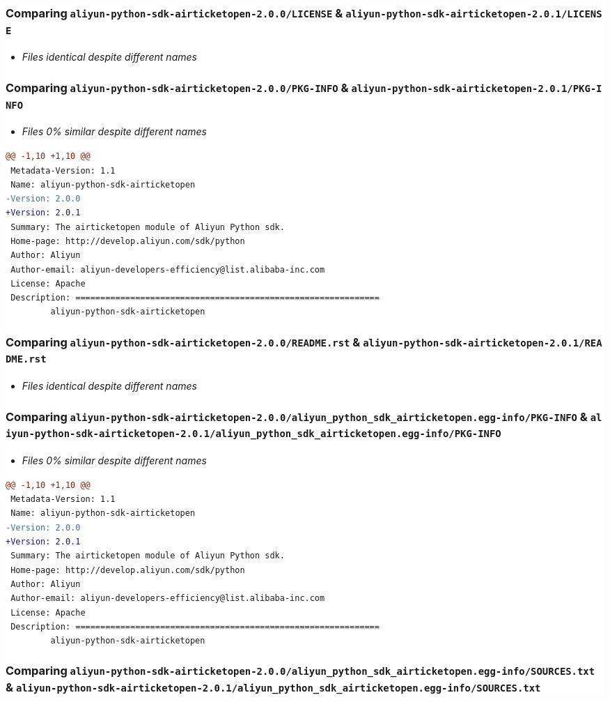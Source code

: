 ### Comparing `aliyun-python-sdk-airticketopen-2.0.0/LICENSE` & `aliyun-python-sdk-airticketopen-2.0.1/LICENSE`

 * *Files identical despite different names*

### Comparing `aliyun-python-sdk-airticketopen-2.0.0/PKG-INFO` & `aliyun-python-sdk-airticketopen-2.0.1/PKG-INFO`

 * *Files 0% similar despite different names*

```diff
@@ -1,10 +1,10 @@
 Metadata-Version: 1.1
 Name: aliyun-python-sdk-airticketopen
-Version: 2.0.0
+Version: 2.0.1
 Summary: The airticketopen module of Aliyun Python sdk.
 Home-page: http://develop.aliyun.com/sdk/python
 Author: Aliyun
 Author-email: aliyun-developers-efficiency@list.alibaba-inc.com
 License: Apache
 Description: =============================================================
         aliyun-python-sdk-airticketopen
```

### Comparing `aliyun-python-sdk-airticketopen-2.0.0/README.rst` & `aliyun-python-sdk-airticketopen-2.0.1/README.rst`

 * *Files identical despite different names*

### Comparing `aliyun-python-sdk-airticketopen-2.0.0/aliyun_python_sdk_airticketopen.egg-info/PKG-INFO` & `aliyun-python-sdk-airticketopen-2.0.1/aliyun_python_sdk_airticketopen.egg-info/PKG-INFO`

 * *Files 0% similar despite different names*

```diff
@@ -1,10 +1,10 @@
 Metadata-Version: 1.1
 Name: aliyun-python-sdk-airticketopen
-Version: 2.0.0
+Version: 2.0.1
 Summary: The airticketopen module of Aliyun Python sdk.
 Home-page: http://develop.aliyun.com/sdk/python
 Author: Aliyun
 Author-email: aliyun-developers-efficiency@list.alibaba-inc.com
 License: Apache
 Description: =============================================================
         aliyun-python-sdk-airticketopen
```

### Comparing `aliyun-python-sdk-airticketopen-2.0.0/aliyun_python_sdk_airticketopen.egg-info/SOURCES.txt` & `aliyun-python-sdk-airticketopen-2.0.1/aliyun_python_sdk_airticketopen.egg-info/SOURCES.txt`
